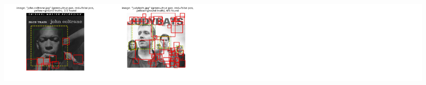 <img src="../code/visualizations/detections_john.coltrane.jpg" width="24%"/>
<img src="../code/visualizations/detections_judybats.jpg" width="24%"/>
</td>
</tr>
<tr>
<td>